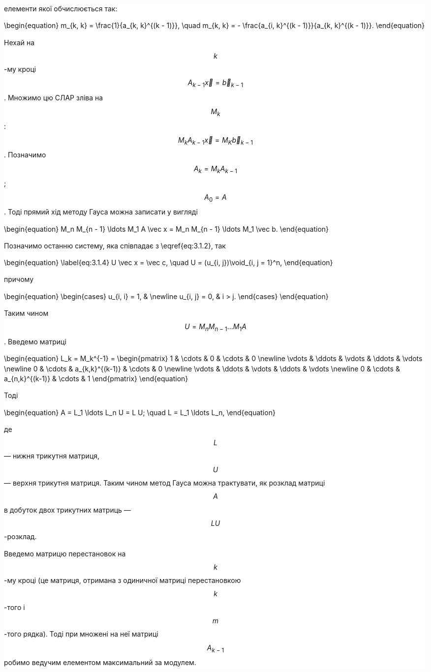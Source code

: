 елементи якої обчислюється так:

\begin{equation}
	m_{k, k} = \frac{1}{a_{k, k}^{(k - 1)}}, \quad m_{k, k} = - \frac{a_{i, k}^{(k - 1)}}{a_{k, k}^{(k - 1)}}.
\end{equation}

Нехай на $$k$$-му кроці $$A_{k - 1} \vec x = \vec b_{k - 1}$$. Множимо цю СЛАР зліва на $$M_k$$: $$M_k A_{k - 1} \vec x = M_K \vec b_{k - 1}$$. Позначимо $$A_k = M_k A_{k - 1}$$; $$A_0 = A$$. Тоді прямий хід методу Гауса можна записати у вигляді

\begin{equation}
	M_n M_{n - 1} \ldots M_1 A \vec x = M_n M_{n - 1} \ldots M_1 \vec b.
\end{equation}

Позначимо останню систему, яка співпадає з \eqref{eq:3.1.2}, так

\begin{equation}
	\label{eq:3.1.4}
	U \vec x = \vec c, \quad U = (u_{i, j})\void_{i, j = 1}^n,
\end{equation}

причому

\begin{equation}
	\begin{cases}
		u_{i, i} = 1, & \newline
		u_{i, j} = 0, & i > j.
	\end{cases}
\end{equation}

Таким чином $$U = M_n M_{n - 1} \ldots M_1 A$$. Введемо матриці

\begin{equation}
	L_k = M_k^{-1} = \begin{pmatrix} 
		1 & \cdots & 0 & \cdots & 0 \newline
		\vdots & \ddots & \vdots & \ddots & \vdots \newline
		0 & \cdots & a_{k,k}^{(k-1)} & \cdots & 0 \newline
		\vdots & \ddots & \vdots & \ddots & \vdots \newline
		0 & \cdots & a_{n,k}^{(k-1)} & \cdots & 1 
	\end{pmatrix}
\end{equation}

Тоді

\begin{equation}
	A = L_1 \ldots L_n U = L U; \quad L = L_1 \ldots L_n,
\end{equation}

де $$L$$ &mdash; нижня трикутня матриця, $$U$$ &mdash; верхня трикутня матриця. Таким чином метод Гауса можна трактувати, як розклад матриці $$A$$ в добуток двох трикутних матриць &mdash; $$LU$$-розклад.

Введемо матрицю перестановок на $$k$$-му кроці (це матриця, отримана з одиничної матриці перестановкою $$k$$-того і $$m$$-того рядка). Тоді при множені на неї матриці $$A_{k - 1}$$ робимо ведучим елементом максимальний за модулем.

